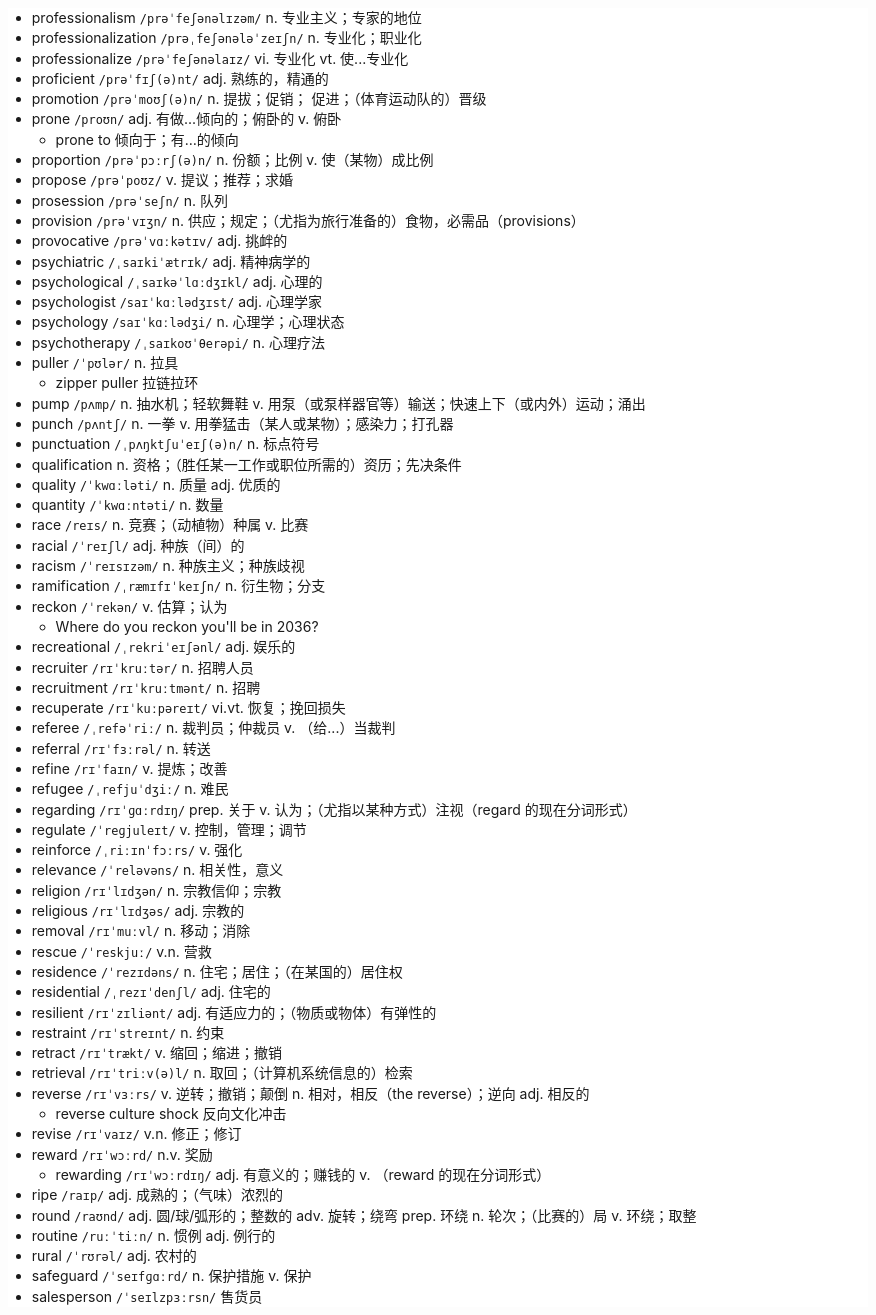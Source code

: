- professionalism `/prəˈfeʃənəlɪzəm/` n. 专业主义；专家的地位
- professionalization `/prəˌfeʃənələˈzeɪʃn/` n. 专业化；职业化
- professionalize `/prəˈfeʃənəlaɪz/` vi. 专业化 vt. 使...专业化
- proficient `/prəˈfɪʃ(ə)nt/` adj. 熟练的，精通的
- promotion `/prəˈmoʊʃ(ə)n/` n. 提拔；促销； 促进；（体育运动队的）晋级
- prone `/proʊn/` adj. 有做...倾向的；俯卧的 v. 俯卧
  - prone to 倾向于；有…的倾向
- proportion `/prəˈpɔːrʃ(ə)n/` n. 份额；比例 v. 使（某物）成比例
- propose `/prəˈpoʊz/` v. 提议；推荐；求婚
- prosession `/prəˈseʃn/` n. 队列
- provision `/prəˈvɪʒn/` n. 供应；规定；（尤指为旅行准备的）食物，必需品（provisions）
- provocative `/prəˈvɑːkətɪv/` adj. 挑衅的
- psychiatric `/ˌsaɪkiˈætrɪk/` adj. 精神病学的
- psychological `/ˌsaɪkəˈlɑːdʒɪkl/` adj. 心理的
- psychologist `/saɪˈkɑːlədʒɪst/` adj. 心理学家
- psychology `/saɪˈkɑːlədʒi/` n. 心理学；心理状态
- psychotherapy `/ˌsaɪkoʊˈθerəpi/` n. 心理疗法
- puller `/ˈpʊlər/` n. 拉具
  - zipper puller 拉链拉环
- pump `/pʌmp/` n. 抽水机；轻软舞鞋 v. 用泵（或泵样器官等）输送；快速上下（或内外）运动；涌出
- punch `/pʌntʃ/` n. 一拳 v. 用拳猛击（某人或某物）；感染力；打孔器
- punctuation `/ˌpʌŋktʃuˈeɪʃ(ə)n/` n. 标点符号
- qualification n. 资格；（胜任某一工作或职位所需的）资历；先决条件
- quality `/ˈkwɑːləti/` n. 质量 adj. 优质的
- quantity `/ˈkwɑːntəti/` n. 数量
- race `/reɪs/` n. 竞赛；（动植物）种属 v. 比赛
- racial `/ˈreɪʃl/` adj. 种族（间）的
- racism `/ˈreɪsɪzəm/` n. 种族主义；种族歧视
- ramification `/ˌræmɪfɪˈkeɪʃn/` n. 衍生物；分支
- reckon `/ˈrekən/` v. 估算；认为
  - Where do you reckon you'll be in 2036?
- recreational `/ˌrekriˈeɪʃənl/` adj. 娱乐的
- recruiter `/rɪˈkruːtər/` n. 招聘人员
- recruitment `/rɪˈkruːtmənt/` n. 招聘
- recuperate `/rɪˈkuːpəreɪt/` vi.vt. 恢复；挽回损失
- referee `/ˌrefəˈriː/` n. 裁判员；仲裁员 v. （给...）当裁判
- referral `/rɪˈfɜːrəl/` n. 转送
- refine `/rɪˈfaɪn/` v. 提炼；改善
- refugee `/ˌrefjuˈdʒiː/` n. 难民
- regarding `/rɪˈɡɑːrdɪŋ/` prep. 关于 v. 认为；（尤指以某种方式）注视（regard 的现在分词形式）
- regulate `/ˈreɡjuleɪt/` v. 控制，管理；调节
- reinforce `/ˌriːɪnˈfɔːrs/` v. 强化
- relevance `/ˈreləvəns/` n. 相关性，意义
- religion `/rɪˈlɪdʒən/` n. 宗教信仰；宗教
- religious `/rɪˈlɪdʒəs/` adj. 宗教的
- removal `/rɪˈmuːvl/` n. 移动；消除
- rescue `/ˈreskjuː/` v.n. 营救
- residence `/ˈrezɪdəns/` n. 住宅；居住；（在某国的）居住权
- residential `/ˌrezɪˈdenʃl/` adj. 住宅的
- resilient `/rɪˈzɪliənt/` adj. 有适应力的；（物质或物体）有弹性的
- restraint `/rɪˈstreɪnt/` n. 约束
- retract `/rɪˈtrækt/` v. 缩回；缩进；撤销
- retrieval `/rɪˈtriːv(ə)l/` n. 取回；（计算机系统信息的）检索
- reverse `/rɪˈvɜːrs/` v. 逆转；撤销；颠倒 n. 相对，相反（the reverse）；逆向 adj. 相反的
  - reverse culture shock 反向文化冲击
- revise `/rɪˈvaɪz/` v.n. 修正；修订
- reward `/rɪˈwɔːrd/` n.v. 奖励
  - rewarding `/rɪˈwɔːrdɪŋ/` adj. 有意义的；赚钱的 v. （reward 的现在分词形式）
- ripe `/raɪp/` adj. 成熟的；（气味）浓烈的
- round `/raʊnd/` adj. 圆/球/弧形的；整数的 adv. 旋转；绕弯 prep. 环绕 n. 轮次；（比赛的）局 v. 环绕；取整
- routine `/ruːˈtiːn/` n. 惯例 adj. 例行的
- rural `/ˈrʊrəl/` adj. 农村的
- safeguard `/ˈseɪfɡɑːrd/` n. 保护措施 v. 保护
- salesperson `/ˈseɪlzpɜːrsn/` 售货员
